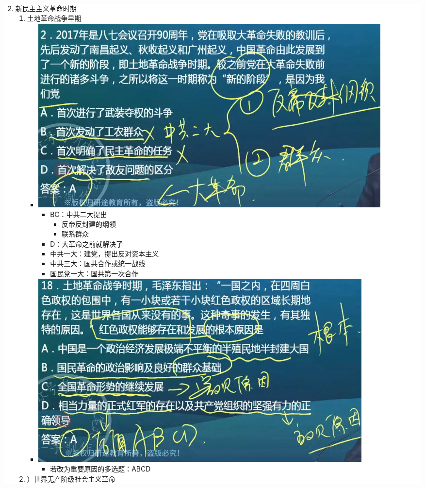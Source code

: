 2. 新民主主义革命时期
   1. 土地革命战争早期
      - ![1543641810013](刷题班知识点.assets/1543641810013.png)
        - BC：中共二大提出
          - 反帝反封建的纲领
          - 联系群众
        - D：大革命之前就解决了
        - 中共一大：建党，提出反对资本主义
        - 中共三大：国共合作或统一战线
        - 国民党一大：国共第一次合作
      - ![1543643853370](刷题班知识点.assets/1543643853370.png)
        - 若改为重要原因的多选题：ABCD
   2. ）世界无产阶级社会主义革命